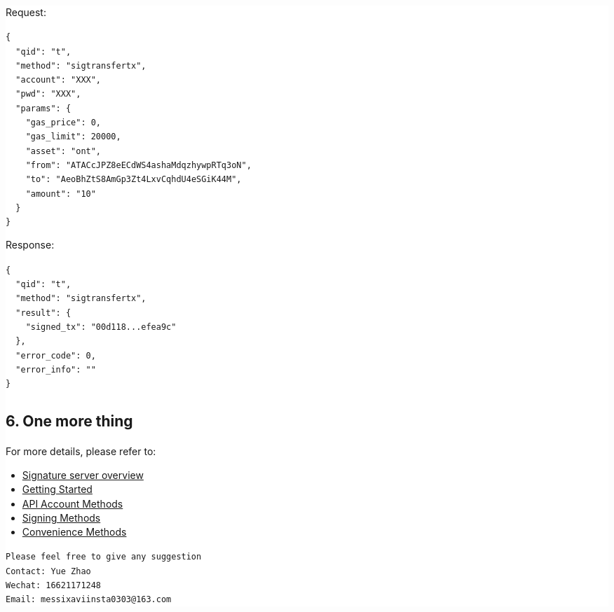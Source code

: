 Request:
```
{
  "qid": "t",
  "method": "sigtransfertx",
  "account": "XXX",
  "pwd": "XXX",
  "params": {
    "gas_price": 0,
    "gas_limit": 20000,
    "asset": "ont",
    "from": "ATACcJPZ8eECdWS4ashaMdqzhywpRTq3oN",
    "to": "AeoBhZtS8AmGp3Zt4LxvCqhdU4eSGiK44M",
    "amount": "10"
  }
}
```

Response:
```
{
  "qid": "t",
  "method": "sigtransfertx",
  "result": {
    "signed_tx": "00d118...efea9c"
  },
  "error_code": 0,
  "error_info": ""
}
```

## 6. One more thing
For more details, please refer to:
- [Signature server overview](http://dev-docs.ont.io/#/docs-en/SignServer/00-overview)
- [Getting Started](http://dev-docs.ont.io/#/docs-en/SignServer/02-getting-started)
- [API Account Methods](http://dev-docs.ont.io/#/docs-en/SignServer/04-api-account-methods?id=api-account-methods)
- [Signing Methods](http://dev-docs.ont.io/#/docs-en/SignServer/05-api-signing-methods)
- [Convenience Methods](http://dev-docs.ont.io/#/docs-en/SignServer/06-api-signing-convinience-methods)

```
Please feel free to give any suggestion
Contact: Yue Zhao 
Wechat: 16621171248
Email: messixaviinsta0303@163.com
```
